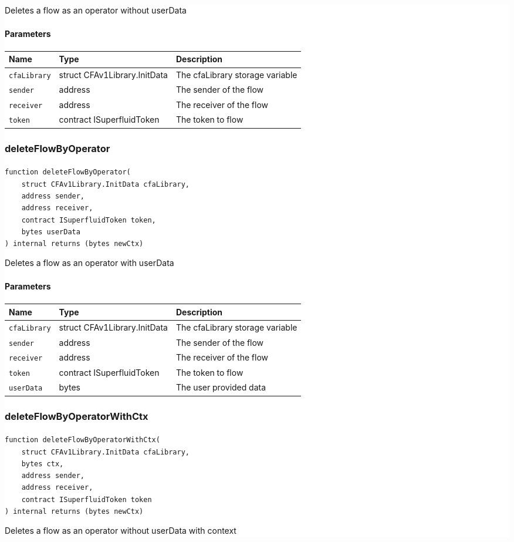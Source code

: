 Deletes a flow as an operator without userData

#### Parameters

| Name | Type | Description |
| :--- | :--- | :---------- |
| `cfaLibrary` | struct CFAv1Library.InitData | The cfaLibrary storage variable |
| `sender` | address | The sender of the flow |
| `receiver` | address | The receiver of the flow |
| `token` | contract ISuperfluidToken | The token to flow |

### deleteFlowByOperator

```solidity
function deleteFlowByOperator(
    struct CFAv1Library.InitData cfaLibrary,
    address sender,
    address receiver,
    contract ISuperfluidToken token,
    bytes userData
) internal returns (bytes newCtx)
```

Deletes a flow as an operator with userData

#### Parameters

| Name | Type | Description |
| :--- | :--- | :---------- |
| `cfaLibrary` | struct CFAv1Library.InitData | The cfaLibrary storage variable |
| `sender` | address | The sender of the flow |
| `receiver` | address | The receiver of the flow |
| `token` | contract ISuperfluidToken | The token to flow |
| `userData` | bytes | The user provided data |

### deleteFlowByOperatorWithCtx

```solidity
function deleteFlowByOperatorWithCtx(
    struct CFAv1Library.InitData cfaLibrary,
    bytes ctx,
    address sender,
    address receiver,
    contract ISuperfluidToken token
) internal returns (bytes newCtx)
```

Deletes a flow as an operator without userData with context
